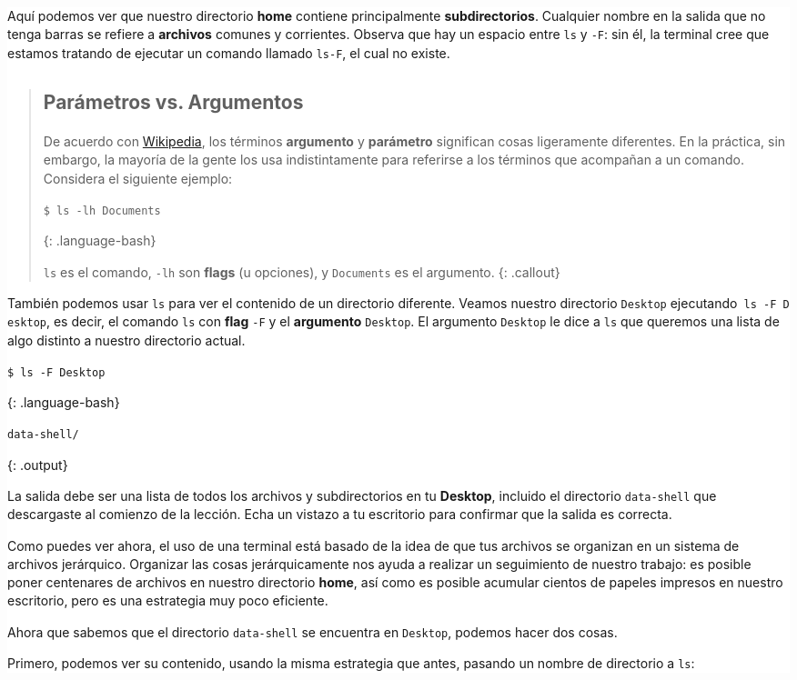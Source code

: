 Aquí podemos ver que nuestro directorio **home** contiene principalmente 
**subdirectorios**. Cualquier nombre en la salida que no tenga barras se refiere 
a **archivos** comunes y corrientes. Observa que hay un espacio entre `ls` y 
`-F`: sin él, la terminal cree que estamos tratando de ejecutar un comando 
llamado `ls-F`, el cual no existe.

> ## Parámetros vs. Argumentos
>
> De acuerdo con [Wikipedia](https://en.wikipedia.org/wiki/Parameter_(computer_programming)#Parameters_and_arguments),
> los términos **argumento** y **parámetro** significan cosas ligeramente 
> diferentes. En la práctica, sin embargo, la mayoría de la gente los usa 
> indistintamente para referirse a los términos que acompañan a un comando. 
> Considera el siguiente ejemplo:
> ~~~
> $ ls -lh Documents
> ~~~
> {: .language-bash} 
>
> `ls` es el comando, `-lh` son **flags** (u opciones), y `Documents` 
> es el argumento.
{: .callout}

También podemos usar `ls` para ver el contenido de un directorio diferente. 
Veamos nuestro directorio `Desktop` ejecutando` ls -F Desktop`, es decir,
el comando `ls` con **flag** `-F` y el **argumento** `Desktop`. El argumento 
`Desktop` le dice a `ls` que queremos una lista de algo distinto a nuestro 
directorio actual.

~~~
$ ls -F Desktop
~~~
{: .language-bash}

~~~
data-shell/
~~~
{: .output}

La salida debe ser una lista de todos los archivos y subdirectorios en tu
**Desktop**, incluido el directorio `data-shell` que descargaste al comienzo de
la lección. Echa un vistazo a tu escritorio para confirmar que la salida es 
correcta.

Como puedes ver ahora, el uso de una terminal está basado de la idea de que tus
archivos se organizan en un sistema de archivos jerárquico. Organizar las cosas 
jerárquicamente nos ayuda a realizar un seguimiento de nuestro trabajo: es 
posible poner centenares de archivos en nuestro directorio **home**, así como es
posible acumular cientos de papeles impresos en nuestro escritorio, pero es una 
estrategia muy poco eficiente.

Ahora que sabemos que el directorio `data-shell` se encuentra en `Desktop`, 
podemos hacer dos cosas.

Primero, podemos ver su contenido, usando la misma estrategia que antes, 
pasando un nombre de directorio a `ls`:
